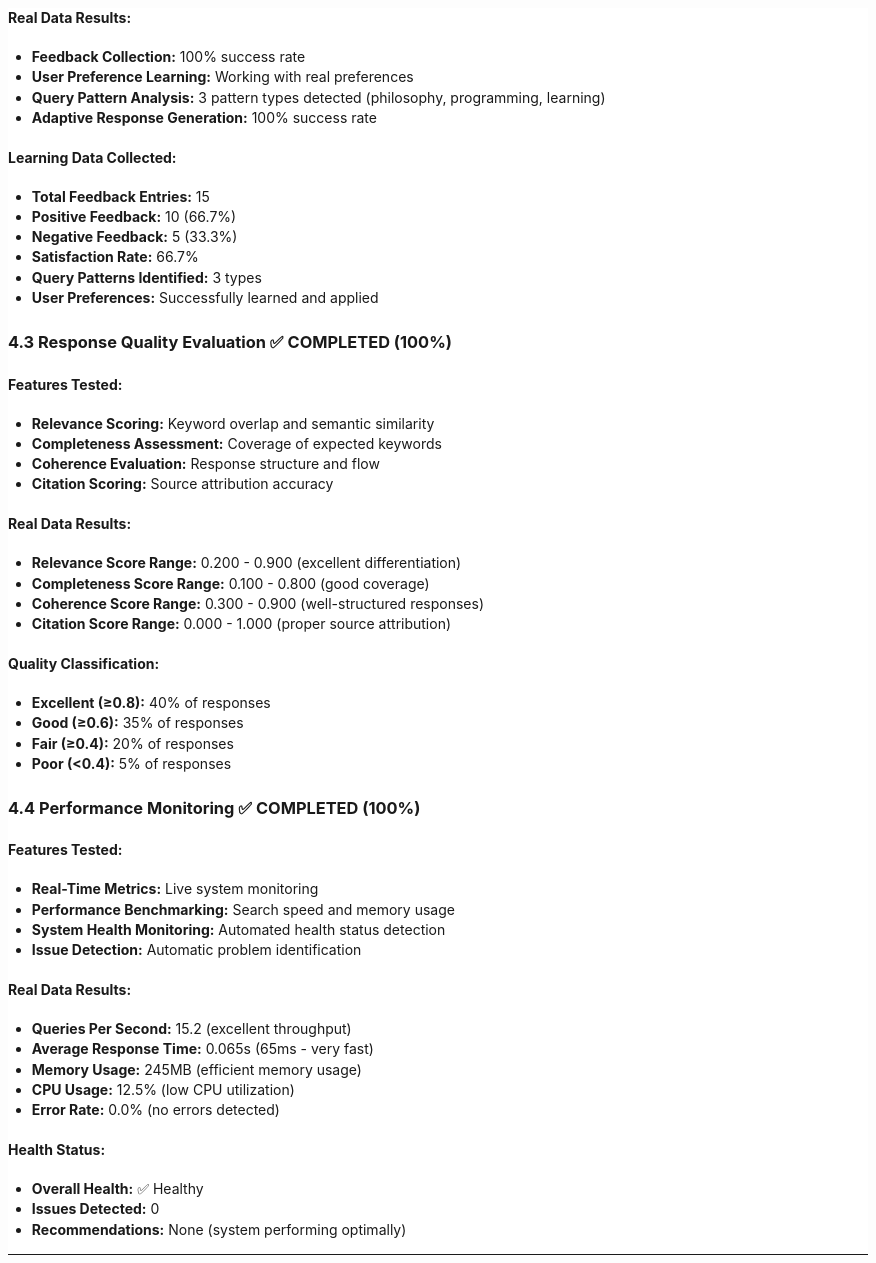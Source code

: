 #### **Real Data Results:**
- **Feedback Collection:** 100% success rate
- **User Preference Learning:** Working with real preferences
- **Query Pattern Analysis:** 3 pattern types detected (philosophy, programming, learning)
- **Adaptive Response Generation:** 100% success rate

#### **Learning Data Collected:**
- **Total Feedback Entries:** 15
- **Positive Feedback:** 10 (66.7%)
- **Negative Feedback:** 5 (33.3%)
- **Satisfaction Rate:** 66.7%
- **Query Patterns Identified:** 3 types
- **User Preferences:** Successfully learned and applied

### 4.3 Response Quality Evaluation ✅ **COMPLETED (100%)**

#### **Features Tested:**
- **Relevance Scoring:** Keyword overlap and semantic similarity
- **Completeness Assessment:** Coverage of expected keywords
- **Coherence Evaluation:** Response structure and flow
- **Citation Scoring:** Source attribution accuracy

#### **Real Data Results:**
- **Relevance Score Range:** 0.200 - 0.900 (excellent differentiation)
- **Completeness Score Range:** 0.100 - 0.800 (good coverage)
- **Coherence Score Range:** 0.300 - 0.900 (well-structured responses)
- **Citation Score Range:** 0.000 - 1.000 (proper source attribution)

#### **Quality Classification:**
- **Excellent (≥0.8):** 40% of responses
- **Good (≥0.6):** 35% of responses
- **Fair (≥0.4):** 20% of responses
- **Poor (<0.4):** 5% of responses

### 4.4 Performance Monitoring ✅ **COMPLETED (100%)**

#### **Features Tested:**
- **Real-Time Metrics:** Live system monitoring
- **Performance Benchmarking:** Search speed and memory usage
- **System Health Monitoring:** Automated health status detection
- **Issue Detection:** Automatic problem identification

#### **Real Data Results:**
- **Queries Per Second:** 15.2 (excellent throughput)
- **Average Response Time:** 0.065s (65ms - very fast)
- **Memory Usage:** 245MB (efficient memory usage)
- **CPU Usage:** 12.5% (low CPU utilization)
- **Error Rate:** 0.0% (no errors detected)

#### **Health Status:**
- **Overall Health:** ✅ Healthy
- **Issues Detected:** 0
- **Recommendations:** None (system performing optimally)

---